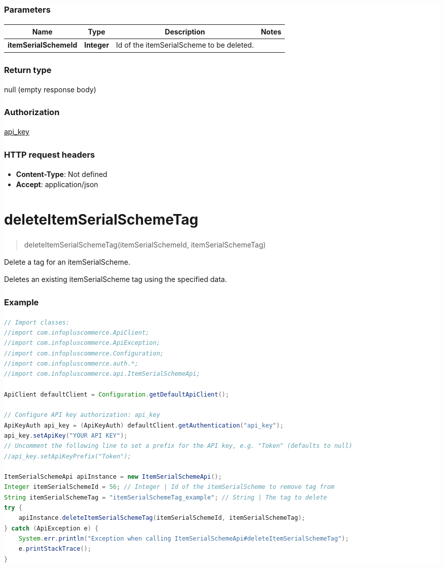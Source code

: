 ### Parameters

Name | Type | Description  | Notes
------------- | ------------- | ------------- | -------------
 **itemSerialSchemeId** | **Integer**| Id of the itemSerialScheme to be deleted. |

### Return type

null (empty response body)

### Authorization

[api_key](../README.md#api_key)

### HTTP request headers

 - **Content-Type**: Not defined
 - **Accept**: application/json

<a name="deleteItemSerialSchemeTag"></a>
# **deleteItemSerialSchemeTag**
> deleteItemSerialSchemeTag(itemSerialSchemeId, itemSerialSchemeTag)

Delete a tag for an itemSerialScheme.

Deletes an existing itemSerialScheme tag using the specified data.

### Example
```java
// Import classes:
//import com.infopluscommerce.ApiClient;
//import com.infopluscommerce.ApiException;
//import com.infopluscommerce.Configuration;
//import com.infopluscommerce.auth.*;
//import com.infopluscommerce.api.ItemSerialSchemeApi;

ApiClient defaultClient = Configuration.getDefaultApiClient();

// Configure API key authorization: api_key
ApiKeyAuth api_key = (ApiKeyAuth) defaultClient.getAuthentication("api_key");
api_key.setApiKey("YOUR API KEY");
// Uncomment the following line to set a prefix for the API key, e.g. "Token" (defaults to null)
//api_key.setApiKeyPrefix("Token");

ItemSerialSchemeApi apiInstance = new ItemSerialSchemeApi();
Integer itemSerialSchemeId = 56; // Integer | Id of the itemSerialScheme to remove tag from
String itemSerialSchemeTag = "itemSerialSchemeTag_example"; // String | The tag to delete
try {
    apiInstance.deleteItemSerialSchemeTag(itemSerialSchemeId, itemSerialSchemeTag);
} catch (ApiException e) {
    System.err.println("Exception when calling ItemSerialSchemeApi#deleteItemSerialSchemeTag");
    e.printStackTrace();
}
```

